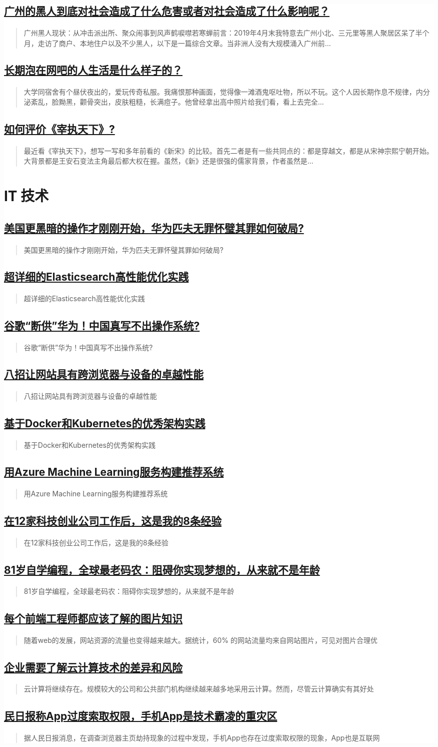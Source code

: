  ## [广州的黑人到底对社会造成了什么危害或者对社会造成了什么影响呢？](https://www.zhihu.com/question/31594516)
 > 广州黑人现状：从冲击派出所、聚众闹事到风声鹤唳噤若寒蝉前言：2019年4月末我特意去广州小北、三元里等黑人聚居区呆了半个月，走访了商户、本地住户以及不少黑人，以下是一篇综合文章。当非洲人没有大规模涌入广州前...
 ## [长期泡在网吧的人生活是什么样子的？](https://www.zhihu.com/question/36720784)
 > 大学同宿舍有个昼伏夜出的，爱玩传奇私服。我痛恨那种画面，觉得像一滩酒鬼呕吐物，所以不玩。这个人因长期作息不规律，内分泌紊乱，脸黝黑，颧骨突出，皮肤粗糙，长满痘子。他曾经拿出高中照片给我们看，看上去完全...
 ## [如何评价《宰执天下》?](https://www.zhihu.com/question/33823835)
 > 最近看《宰执天下》，想写一写和多年前看的《新宋》的比较。首先二者是有一些共同点的：都是穿越文，都是从宋神宗熙宁朝开始。大背景都是王安石变法主角最后都大权在握。虽然，《新》还是很强的儒家背景，作者虽然是...
# IT 技术 
 ## [美国更黑暗的操作才刚刚开始，华为匹夫无罪怀璧其罪如何破局?](http://network.51cto.com/art/201905/596733.htm)
 > 美国更黑暗的操作才刚刚开始，华为匹夫无罪怀璧其罪如何破局?
 ## [超详细的Elasticsearch高性能优化实践](http://developer.51cto.com/art/201905/596694.htm)
 > 超详细的Elasticsearch高性能优化实践
 ## [谷歌“断供”华为！中国真写不出操作系统?](http://os.51cto.com/art/201905/596695.htm)
 > 谷歌“断供”华为！中国真写不出操作系统?
 ## [八招让网站具有跨浏览器与设备的卓越性能](http://developer.51cto.com/art/201905/596676.htm)
 > 八招让网站具有跨浏览器与设备的卓越性能
 ## [基于Docker和Kubernetes的优秀架构实践](http://news.51cto.com/art/201905/596696.htm)
 > 基于Docker和Kubernetes的优秀架构实践
 ## [用Azure Machine Learning服务构建推荐系统](http://bigdata.51cto.com/art/201905/596678.htm)
 > 用Azure Machine Learning服务构建推荐系统
 ## [在12家科技创业公司工作后，这是我的8条经验](http://zhuanlan.51cto.com/art/201905/596680.htm)
 > 在12家科技创业公司工作后，这是我的8条经验
 ## [81岁自学编程，全球最老码农：阻碍你实现梦想的，从来就不是年龄](http://news.51cto.com/art/201905/596662.htm)
 > 81岁自学编程，全球最老码农：阻碍你实现梦想的，从来就不是年龄
 ## [每个前端工程师都应该了解的图片知识](http://developer.51cto.com/art/201905/596745.htm)
 > 随着web的发展，网站资源的流量也变得越来越大。据统计，60% 的网站流量均来自网站图片，可见对图片合理优
 ## [企业需要了解云计算技术的差异和风险](http://cloud.51cto.com/art/201905/596743.htm)
 > 云计算将继续存在。规模较大的公司和公共部门机构继续越来越多地采用云计算。然而，尽管云计算确实有其好处
 ## [民日报称App过度索取权限，手机App是技术霸凌的重灾区](http://mobile.51cto.com/news-596742.htm)
 > 据人民日报消息，在调查浏览器主页劫持现象的过程中发现，手机App也存在过度索取权限的现象，App也是互联网